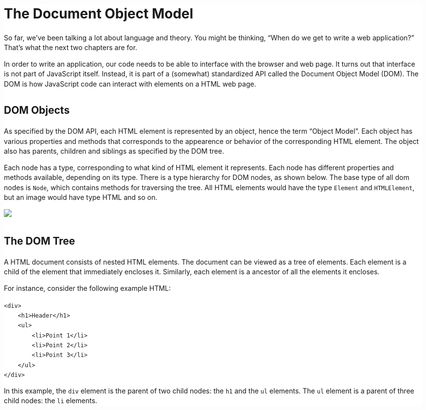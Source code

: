 <!DOCTYPE html>
<html lang="en">
<head>
    <meta charset="utf-8" />
    <title>The Document Object Model</title>
    <link href='http://fonts.googleapis.com/css?family=Source+Sans+Pro:400,700,400italic,700italic|Source+Code+Pro:400,700' rel='stylesheet' type='text/css'>
    <link rel="stylesheet" href="http://www.stanford.edu/~maiyifan/introtojs/css/typography.css">
    <link rel="stylesheet" href="http://www.stanford.edu/~maiyifan/introtojs/codemirror/lib/codemirror.css">
    <link rel="stylesheet" href="http://www.stanford.edu/~maiyifan/introtojs/css/code.css">
</head>
<body>
    <div class="wrapper">
        <h1 id='the_document_object_model'>The Document Object Model</h1>

<p>So far, we&#8217;ve been talking a lot about language and theory. You might be thinking, &#8220;When do we get to write a web application?&#8221; That&#8217;s what the next two chapters are for.</p>

<p>In order to write an application, our code needs to be able to interface with the browser and web page. It turns out that interface is not part of JavaScript itself. Instead, it is part of a (somewhat) standardized API called the Document Object Model (DOM). The DOM is how JavaScript code can interact with elements on a HTML web page.</p>

<h2 id='dom_objects'>DOM Objects</h2>

<p>As specified by the DOM API, each HTML element is represented by an object, hence the term &#8220;Object Model&#8221;. Each object has various properties and methods that corresponds to the appearence or behavior of the corresponding HTML element. The object also has parents, children and siblings as specified by the DOM tree.</p>

<p>Each node has a type, corresponding to what kind of HTML element it represents. Each node has different properties and methods available, depending on its type. There is a type hierarchy for DOM nodes, as shown below. The base type of all dom nodes is <code>Node</code>, which contains methods for traversing the tree. All HTML elements would have the type <code>Element</code> and <code>HTMLElement</code>, but an image would have type HTML and so on.</p>
<img src='../img/dom_types.png' />
<h2 id='the_dom_tree'>The DOM Tree</h2>

<p>A HTML document consists of nested HTML elements. The document can be viewed as a tree of elements. Each element is a child of the element that immediately encloses it. Similarly, each element is a ancestor of all the elements it encloses.</p>

<p>For instance, consider the following example HTML:</p>
<div class='highlight'><pre><code class='js'><span class='o'>&lt;</span><span class='nx'>div</span><span class='o'>&gt;</span>
	<span class='o'>&lt;</span><span class='nx'>h1</span><span class='o'>&gt;</span><span class='nx'>Header</span><span class='o'>&lt;</span><span class='err'>/h1&gt;</span>
	<span class='o'>&lt;</span><span class='nx'>ul</span><span class='o'>&gt;</span>
		<span class='o'>&lt;</span><span class='nx'>li</span><span class='o'>&gt;</span><span class='nx'>Point</span> <span class='mi'>1</span><span class='o'>&lt;</span><span class='err'>/li&gt;</span>
		<span class='o'>&lt;</span><span class='nx'>li</span><span class='o'>&gt;</span><span class='nx'>Point</span> <span class='mi'>2</span><span class='o'>&lt;</span><span class='err'>/li&gt;</span>
		<span class='o'>&lt;</span><span class='nx'>li</span><span class='o'>&gt;</span><span class='nx'>Point</span> <span class='mi'>3</span><span class='o'>&lt;</span><span class='err'>/li&gt;</span>
	<span class='o'>&lt;</span><span class='err'>/ul&gt;</span>
<span class='o'>&lt;</span><span class='err'>/div&gt;</span>
</code></pre></div>
<p>In this example, the <code>div</code> element is the parent of two child nodes: the <code>h1</code> and the <code>ul</code> elements. The <code>ul</code> element is a parent of three child nodes: the <code>li</code> elements.</p>

